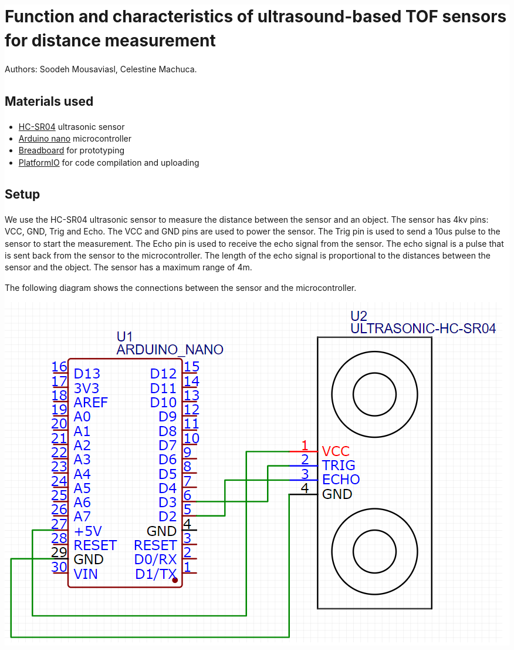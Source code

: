 # Function and characteristics of ultrasound-based TOF sensors for distance measurement

Authors: Soodeh Mousaviasl, Celestine Machuca.

## Materials used
- [HC-SR04](https://www.electronicshub.org/hc-sr04-ultrasonic-sensor/) ultrasonic sensor
- [Arduino nano](https://store.arduino.cc/arduino-nano) microcontroller
- [Breadboard](https://www.arduino.cc/en/Tutorial/BuiltInExamples/Breadboard) for prototyping
- [PlatformIO](https://platformio.org/) for code compilation and uploading

## Setup

We use the HC-SR04 ultrasonic sensor to measure the distance between the sensor and an object. The sensor has 4kv pins: VCC, GND, Trig and Echo. The VCC and GND pins are used to power the sensor. The Trig pin is used to send a 10us pulse to the sensor to start the measurement. The Echo pin is used to receive the echo signal from the sensor. The echo signal is a pulse that is sent back from the sensor to the microcontroller. The length of the echo signal is proportional to the distances between the sensor and the object. The sensor has a maximum range of 4m.

The following diagram shows the connections between the sensor and the microcontroller.

![HC-SR04 connections](connection-diagram.png)
